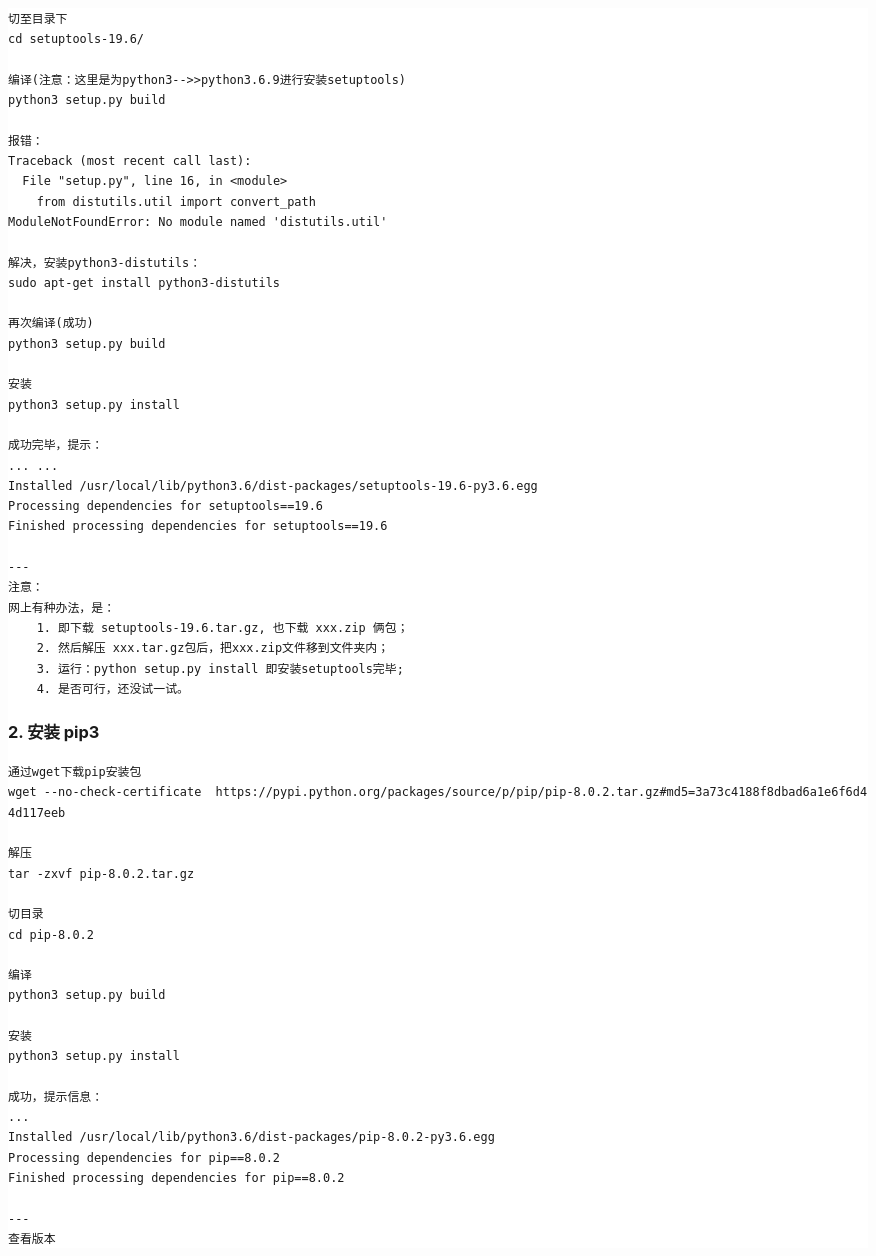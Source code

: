 ```
切至目录下
cd setuptools-19.6/

编译(注意：这里是为python3-->>python3.6.9进行安装setuptools)
python3 setup.py build

报错：
Traceback (most recent call last):
  File "setup.py", line 16, in <module>
    from distutils.util import convert_path
ModuleNotFoundError: No module named 'distutils.util'

解决，安装python3-distutils：
sudo apt-get install python3-distutils

再次编译(成功)
python3 setup.py build

安装
python3 setup.py install

成功完毕，提示：
... ...
Installed /usr/local/lib/python3.6/dist-packages/setuptools-19.6-py3.6.egg
Processing dependencies for setuptools==19.6
Finished processing dependencies for setuptools==19.6

---
注意：
网上有种办法，是：
    1. 即下载 setuptools-19.6.tar.gz, 也下载 xxx.zip 俩包；
    2. 然后解压 xxx.tar.gz包后，把xxx.zip文件移到文件夹内；
    3. 运行：python setup.py install 即安装setuptools完毕;
    4. 是否可行，还没试一试。
```

### 2. 安装 pip3

```
通过wget下载pip安装包
wget --no-check-certificate  https://pypi.python.org/packages/source/p/pip/pip-8.0.2.tar.gz#md5=3a73c4188f8dbad6a1e6f6d44d117eeb

解压
tar -zxvf pip-8.0.2.tar.gz

切目录
cd pip-8.0.2

编译
python3 setup.py build

安装
python3 setup.py install

成功，提示信息：
...
Installed /usr/local/lib/python3.6/dist-packages/pip-8.0.2-py3.6.egg
Processing dependencies for pip==8.0.2
Finished processing dependencies for pip==8.0.2

---
查看版本
```
